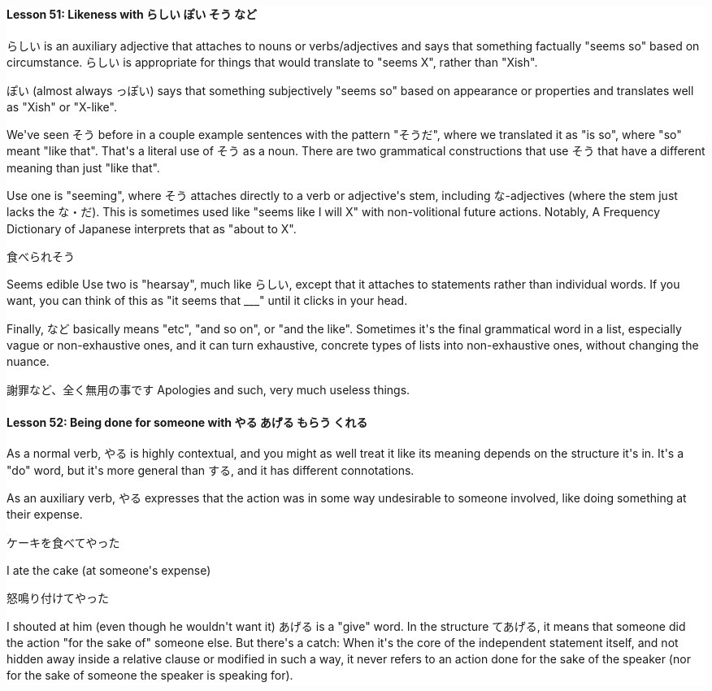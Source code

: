 #### Lesson 51: Likeness with らしい ぽい そう など


らしい is an auxiliary adjective that attaches to nouns or verbs/adjectives and says that something factually "seems so" based on circumstance. らしい is appropriate for things that would translate to "seems X", rather than "Xish".


ぽい (almost always っぽい) says that something subjectively "seems so" based on appearance or properties and translates well as "Xish" or "X-like".


We've seen そう before in a couple example sentences with the pattern "そうだ", where we translated it as "is so", where "so" meant "like that". That's a literal use of そう as a noun. There are two grammatical constructions that use そう that have a different meaning than just "like that".


Use one is "seeming", where そう attaches directly to a verb or adjective's stem, including な-adjectives (where the stem just lacks the な・だ). This is sometimes used like "seems like I will X" with non-volitional future actions. Notably, A Frequency Dictionary of Japanese interprets that as "about to X".


食べられそう  

Seems edible
Use two is "hearsay", much like らしい, except that it attaches to statements rather than individual words. If you want, you can think of this as "it seems that \_\_\_" until it clicks in your head.


Finally, など basically means "etc", "and so on", or "and the like". Sometimes it's the final grammatical word in a list, especially vague or non-exhaustive ones, and it can turn exhaustive, concrete types of lists into non-exhaustive ones, without changing the nuance.


謝罪など、全く無用の事です Apologies and such, very much useless things.


#### Lesson 52: Being done for someone with やる あげる もらう くれる


As a normal verb, やる is highly contextual, and you might as well treat it like its meaning depends on the structure it's in. It's a "do" word, but it's more general than する, and it has different connotations.


As an auxiliary verb, やる expresses that the action was in some way undesirable to someone involved, like doing something at their expense.


ケーキを食べてやった  

I ate the cake (at someone's expense)  

  

怒鳴り付けてやった  

I shouted at him (even though he wouldn't want it)
あげる is a "give" word. In the structure てあげる, it means that someone did the action "for the sake of" someone else. But there's a catch: When it's the core of the independent statement itself, and not hidden away inside a relative clause or modified in such a way, it never refers to an action done for the sake of the speaker (nor for the sake of someone the speaker is speaking for).
